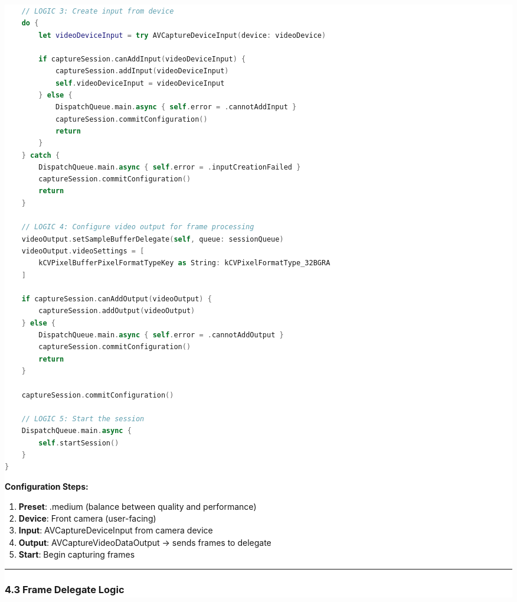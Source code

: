 ```swift
    // LOGIC 3: Create input from device
    do {
        let videoDeviceInput = try AVCaptureDeviceInput(device: videoDevice)
        
        if captureSession.canAddInput(videoDeviceInput) {
            captureSession.addInput(videoDeviceInput)
            self.videoDeviceInput = videoDeviceInput
        } else {
            DispatchQueue.main.async { self.error = .cannotAddInput }
            captureSession.commitConfiguration()
            return
        }
    } catch {
        DispatchQueue.main.async { self.error = .inputCreationFailed }
        captureSession.commitConfiguration()
        return
    }
    
    // LOGIC 4: Configure video output for frame processing
    videoOutput.setSampleBufferDelegate(self, queue: sessionQueue)
    videoOutput.videoSettings = [
        kCVPixelBufferPixelFormatTypeKey as String: kCVPixelFormatType_32BGRA
    ]
    
    if captureSession.canAddOutput(videoOutput) {
        captureSession.addOutput(videoOutput)
    } else {
        DispatchQueue.main.async { self.error = .cannotAddOutput }
        captureSession.commitConfiguration()
        return
    }
    
    captureSession.commitConfiguration()
    
    // LOGIC 5: Start the session
    DispatchQueue.main.async {
        self.startSession()
    }
}
```

**Configuration Steps:**
1. **Preset**: .medium (balance between quality and performance)
2. **Device**: Front camera (user-facing)
3. **Input**: AVCaptureDeviceInput from camera device
4. **Output**: AVCaptureVideoDataOutput → sends frames to delegate
5. **Start**: Begin capturing frames

---

### 4.3 Frame Delegate Logic
